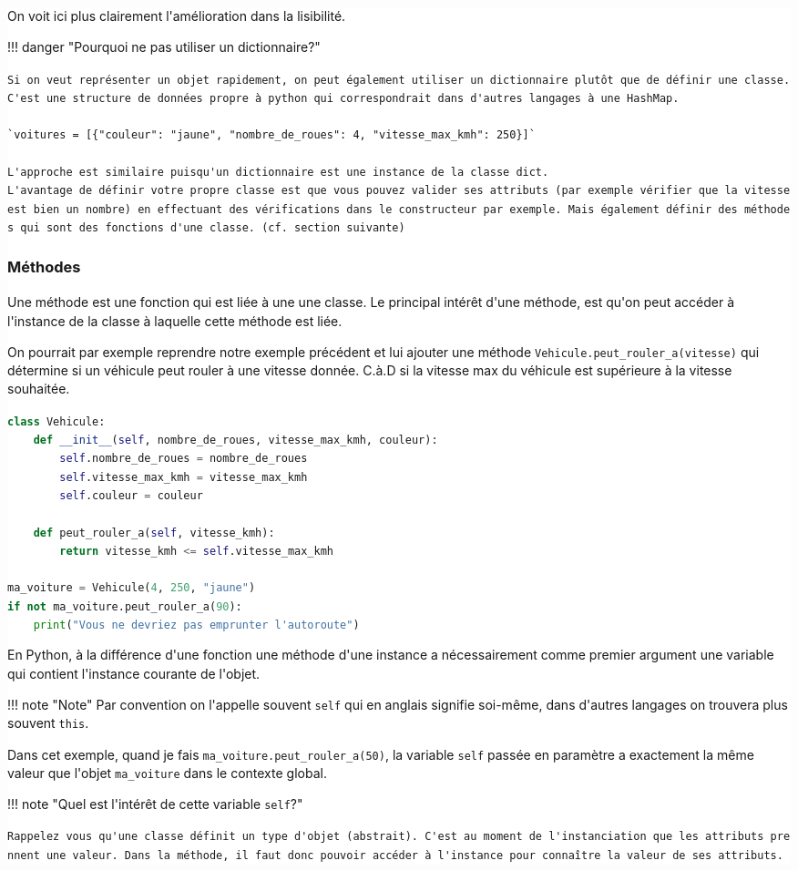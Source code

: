 On voit ici plus clairement l'amélioration dans la lisibilité.

!!! danger "Pourquoi ne pas utiliser un dictionnaire?"

    Si on veut représenter un objet rapidement, on peut également utiliser un dictionnaire plutôt que de définir une classe.
    C'est une structure de données propre à python qui correspondrait dans d'autres langages à une HashMap.
    
    `voitures = [{"couleur": "jaune", "nombre_de_roues": 4, "vitesse_max_kmh": 250}]`

    L'approche est similaire puisqu'un dictionnaire est une instance de la classe dict.
    L'avantage de définir votre propre classe est que vous pouvez valider ses attributs (par exemple vérifier que la vitesse est bien un nombre) en effectuant des vérifications dans le constructeur par exemple. Mais également définir des méthodes qui sont des fonctions d'une classe. (cf. section suivante)


### Méthodes 

Une méthode est une fonction qui est liée à une une classe. Le principal intérêt d'une méthode, est qu'on peut accéder à l'instance de la classe à laquelle cette méthode est liée.

On pourrait par exemple reprendre notre exemple précédent et lui ajouter une méthode `Vehicule.peut_rouler_a(vitesse)` qui détermine si un véhicule peut rouler à une vitesse donnée. C.à.D si la vitesse max du véhicule est supérieure à la vitesse souhaitée.

```python
class Vehicule:
    def __init__(self, nombre_de_roues, vitesse_max_kmh, couleur):
        self.nombre_de_roues = nombre_de_roues
        self.vitesse_max_kmh = vitesse_max_kmh
        self.couleur = couleur

    def peut_rouler_a(self, vitesse_kmh):
        return vitesse_kmh <= self.vitesse_max_kmh

ma_voiture = Vehicule(4, 250, "jaune")
if not ma_voiture.peut_rouler_a(90):
    print("Vous ne devriez pas emprunter l'autoroute")
```

En Python, à la différence d'une fonction une méthode d'une instance a nécessairement comme premier argument une variable qui contient l'instance courante de l'objet.

!!! note "Note"
    Par convention on l'appelle souvent `self` qui en anglais signifie soi-même, dans d'autres langages on trouvera plus souvent `this`.


Dans cet exemple, quand je fais `ma_voiture.peut_rouler_a(50)`, la variable `self` passée en paramètre a exactement la même valeur que l'objet `ma_voiture` dans le contexte global.

!!! note "Quel est l'intérêt de cette variable `self`?"

    Rappelez vous qu'une classe définit un type d'objet (abstrait). C'est au moment de l'instanciation que les attributs prennent une valeur. Dans la méthode, il faut donc pouvoir accéder à l'instance pour connaître la valeur de ses attributs.
